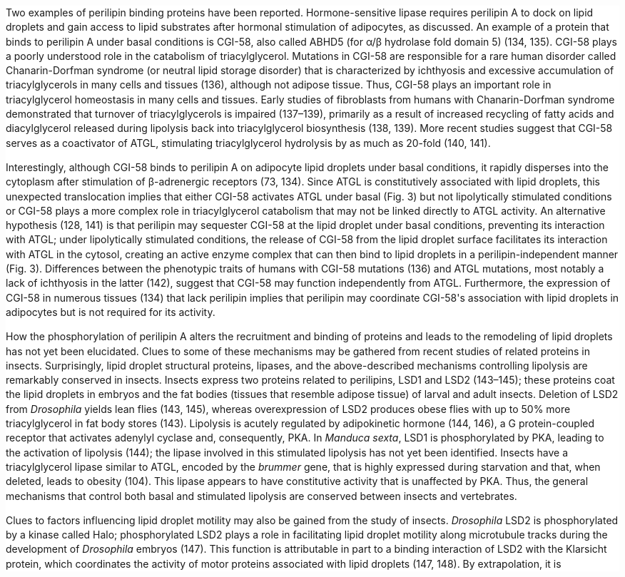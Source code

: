 Two examples of perilipin binding proteins have been reported. Hormone-sensitive lipase requires perilipin A to dock on lipid droplets and gain access to lipid substrates after hormonal stimulation of adipocytes, as discussed. An example of a protein that binds to perilipin A under basal conditions is CGI-58, also called ABHD5 (for α/β hydrolase fold domain 5) (134, 135). CGI-58 plays a poorly understood role in the catabolism of triacylglycerol. Mutations in CGI-58 are responsible for a rare human disorder called Chanarin-Dorfman syndrome (or neutral lipid storage disorder) that is characterized by ichthyosis and excessive accumulation of triacylglycerols in many cells and tissues (136), although not adipose tissue. Thus, CGI-58 plays an important role in triacylglycerol homeostasis in many cells and tissues. Early studies of fibroblasts from humans with Chanarin-Dorfman syndrome demonstrated that turnover of triacylglycerols is impaired (137–139), primarily as a result of increased recycling of fatty acids and diacylglycerol released during lipolysis back into triacylglycerol biosynthesis (138, 139). More recent studies suggest that CGI-58 serves as a coactivator of ATGL, stimulating triacylglycerol hydrolysis by as much as 20-fold (140, 141).

Interestingly, although CGI-58 binds to perilipin A on adipocyte lipid droplets under basal conditions, it rapidly
disperses into the cytoplasm after stimulation of β-adrenergic receptors (73, 134). Since ATGL is constitutively associated with lipid droplets, this unexpected translocation implies that either CGI-58 activates ATGL under basal (Fig. 3) but not lipolytically stimulated conditions or CGI-58 plays a more complex role in triacylglycerol catabolism that may not be linked directly to ATGL activity. An alternative hypothesis (128, 141) is that perilipin may sequester CGI-58 at the lipid droplet under basal conditions, preventing its interaction with ATGL; under lipolytically stimulated conditions, the release of CGI-58 from the lipid droplet surface facilitates its interaction with ATGL in the cytosol, creating an active enzyme complex that can then bind to lipid droplets in a perilipin-independent manner (Fig. 3). Differences between the phenotypic traits of humans with CGI-58 mutations (136) and ATGL mutations, most notably a lack of ichthyosis in the latter (142), suggest that CGI-58 may function independently from ATGL. Furthermore, the expression of CGI-58 in numerous tissues (134) that lack perilipin implies that perilipin may coordinate CGI-58's association with lipid droplets in adipocytes but is not required for its activity.

How the phosphorylation of perilipin A alters the recruitment and binding of proteins and leads to the remodeling of lipid droplets has not yet been elucidated. Clues to some of these mechanisms may be gathered from recent studies of related proteins in insects. Surprisingly, lipid droplet structural proteins, lipases, and the above-described mechanisms controlling lipolysis are remarkably conserved in insects. Insects express two proteins related to perilipins, LSD1 and LSD2 (143–145); these proteins coat the lipid droplets in embryos and the fat bodies (tissues that resemble adipose tissue) of larval and adult insects. Deletion of LSD2 from *Drosophila* yields lean flies (143, 145), whereas overexpression of LSD2 produces obese flies with up to 50% more triacylglycerol in fat body stores (143). Lipolysis is acutely regulated by adipokinetic hormone (144, 146), a G protein-coupled receptor that activates adenylyl cyclase and, consequently, PKA. In *Manduca sexta*, LSD1 is phosphorylated by PKA, leading to the activation of lipolysis (144); the lipase involved in this stimulated lipolysis has not yet been identified. Insects have a triacylglycerol lipase similar to ATGL, encoded by the *brummer* gene, that is highly expressed during starvation and that, when deleted, leads to obesity (104). This lipase appears to have constitutive activity that is unaffected by PKA. Thus, the general mechanisms that control both basal and stimulated lipolysis are conserved between insects and vertebrates.

Clues to factors influencing lipid droplet motility may also be gained from the study of insects. *Drosophila* LSD2 is phosphorylated by a kinase called Halo; phosphorylated LSD2 plays a role in facilitating lipid droplet motility along microtubule tracks during the development of *Drosophila* embryos (147). This function is attributable in part to a binding interaction of LSD2 with the Klarsicht protein, which coordinates the activity of motor proteins associated with lipid droplets (147, 148). By extrapolation, it is
